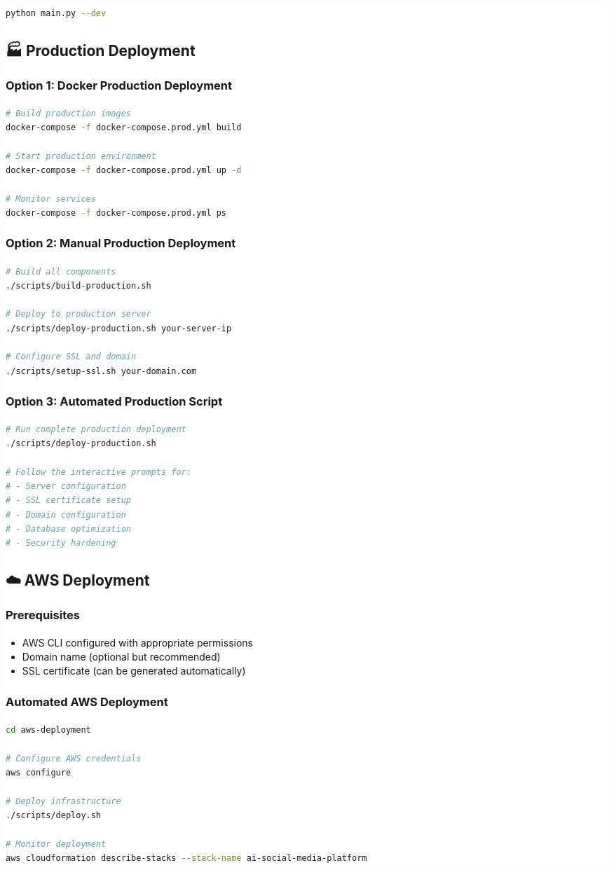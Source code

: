 ```bash
python main.py --dev
```

## 🏭 Production Deployment

### Option 1: Docker Production Deployment
```bash
# Build production images
docker-compose -f docker-compose.prod.yml build

# Start production environment
docker-compose -f docker-compose.prod.yml up -d

# Monitor services
docker-compose -f docker-compose.prod.yml ps
```

### Option 2: Manual Production Deployment
```bash
# Build all components
./scripts/build-production.sh

# Deploy to production server
./scripts/deploy-production.sh your-server-ip

# Configure SSL and domain
./scripts/setup-ssl.sh your-domain.com
```

### Option 3: Automated Production Script
```bash
# Run complete production deployment
./scripts/deploy-production.sh

# Follow the interactive prompts for:
# - Server configuration
# - SSL certificate setup
# - Domain configuration
# - Database optimization
# - Security hardening
```

## ☁️ AWS Deployment

### Prerequisites
- AWS CLI configured with appropriate permissions
- Domain name (optional but recommended)
- SSL certificate (can be generated automatically)

### Automated AWS Deployment
```bash
cd aws-deployment

# Configure AWS credentials
aws configure

# Deploy infrastructure
./scripts/deploy.sh

# Monitor deployment
aws cloudformation describe-stacks --stack-name ai-social-media-platform
```